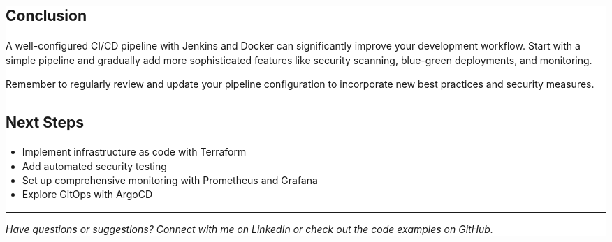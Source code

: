 ## Conclusion

A well-configured CI/CD pipeline with Jenkins and Docker can significantly improve your development workflow. Start with a simple pipeline and gradually add more sophisticated features like security scanning, blue-green deployments, and monitoring.

Remember to regularly review and update your pipeline configuration to incorporate new best practices and security measures.

## Next Steps
- Implement infrastructure as code with Terraform
- Add automated security testing
- Set up comprehensive monitoring with Prometheus and Grafana
- Explore GitOps with ArgoCD

---

*Have questions or suggestions? Connect with me on [LinkedIn](https://www.linkedin.com/in/james-njange-72845b258/) or check out the code examples on [GitHub](https://github.com/njange).*
